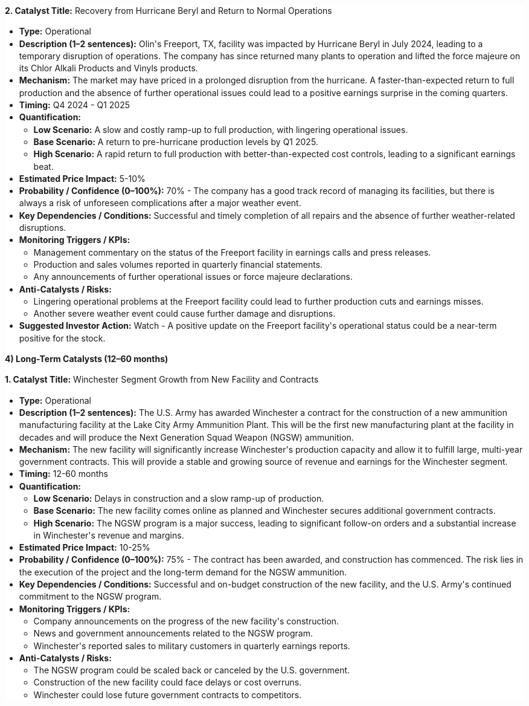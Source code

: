 **2. Catalyst Title:** Recovery from Hurricane Beryl and Return to Normal Operations
*   **Type:** Operational
*   **Description (1–2 sentences):** Olin's Freeport, TX, facility was impacted by Hurricane Beryl in July 2024, leading to a temporary disruption of operations. The company has since returned many plants to operation and lifted the force majeure on its Chlor Alkali Products and Vinyls products.
*   **Mechanism:** The market may have priced in a prolonged disruption from the hurricane. A faster-than-expected return to full production and the absence of further operational issues could lead to a positive earnings surprise in the coming quarters.
*   **Timing:** Q4 2024 - Q1 2025
*   **Quantification:**
    *   **Low Scenario:** A slow and costly ramp-up to full production, with lingering operational issues.
    *   **Base Scenario:** A return to pre-hurricane production levels by Q1 2025.
    *   **High Scenario:** A rapid return to full production with better-than-expected cost controls, leading to a significant earnings beat.
*   **Estimated Price Impact:** 5-10%
*   **Probability / Confidence (0–100%):** 70% - The company has a good track record of managing its facilities, but there is always a risk of unforeseen complications after a major weather event.
*   **Key Dependencies / Conditions:** Successful and timely completion of all repairs and the absence of further weather-related disruptions.
*   **Monitoring Triggers / KPIs:**
    *   Management commentary on the status of the Freeport facility in earnings calls and press releases.
    *   Production and sales volumes reported in quarterly financial statements.
    *   Any announcements of further operational issues or force majeure declarations.
*   **Anti-Catalysts / Risks:**
    *   Lingering operational problems at the Freeport facility could lead to further production cuts and earnings misses.
    *   Another severe weather event could cause further damage and disruptions.
*   **Suggested Investor Action:** Watch - A positive update on the Freeport facility's operational status could be a near-term positive for the stock.

**4) Long-Term Catalysts (12–60 months)**

**1. Catalyst Title:** Winchester Segment Growth from New Facility and Contracts
*   **Type:** Operational
*   **Description (1–2 sentences):** The U.S. Army has awarded Winchester a contract for the construction of a new ammunition manufacturing facility at the Lake City Army Ammunition Plant. This will be the first new manufacturing plant at the facility in decades and will produce the Next Generation Squad Weapon (NGSW) ammunition.
*   **Mechanism:** The new facility will significantly increase Winchester's production capacity and allow it to fulfill large, multi-year government contracts. This will provide a stable and growing source of revenue and earnings for the Winchester segment.
*   **Timing:** 12-60 months
*   **Quantification:**
    *   **Low Scenario:** Delays in construction and a slow ramp-up of production.
    *   **Base Scenario:** The new facility comes online as planned and Winchester secures additional government contracts.
    *   **High Scenario:** The NGSW program is a major success, leading to significant follow-on orders and a substantial increase in Winchester's revenue and margins.
*   **Estimated Price Impact:** 10-25%
*   **Probability / Confidence (0–100%):** 75% - The contract has been awarded, and construction has commenced. The risk lies in the execution of the project and the long-term demand for the NGSW ammunition.
*   **Key Dependencies / Conditions:** Successful and on-budget construction of the new facility, and the U.S. Army's continued commitment to the NGSW program.
*   **Monitoring Triggers / KPIs:**
    *   Company announcements on the progress of the new facility's construction.
    *   News and government announcements related to the NGSW program.
    *   Winchester's reported sales to military customers in quarterly earnings reports.
*   **Anti-Catalysts / Risks:**
    *   The NGSW program could be scaled back or canceled by the U.S. government.
    *   Construction of the new facility could face delays or cost overruns.
    *   Winchester could lose future government contracts to competitors.